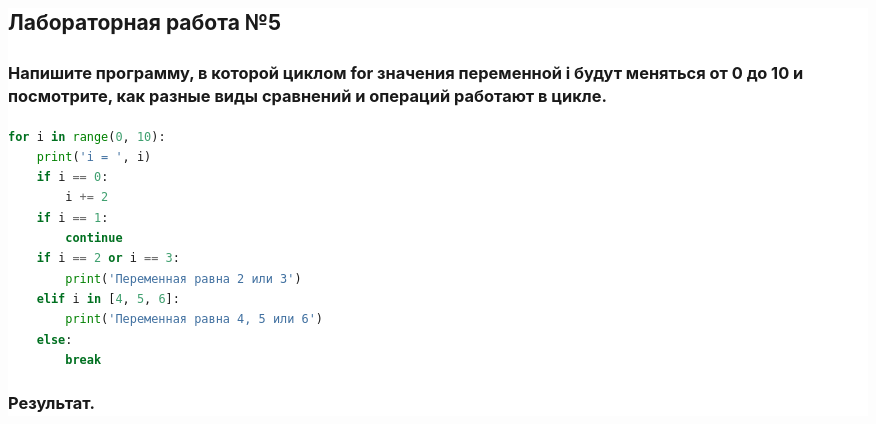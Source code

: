 ## Лабораторная работа №5
### Напишите программу, в которой циклом for значения переменной i будут меняться от 0 до 10 и посмотрите, как разные виды сравнений и операций работают в цикле.

```python
for i in range(0, 10):
    print('i = ', i)
    if i == 0:
        i += 2
    if i == 1:
        continue
    if i == 2 or i == 3:
        print('Переменная равна 2 или 3')
    elif i in [4, 5, 6]:
        print('Переменная равна 4, 5 или 6')
    else:
        break
```

### Результат.